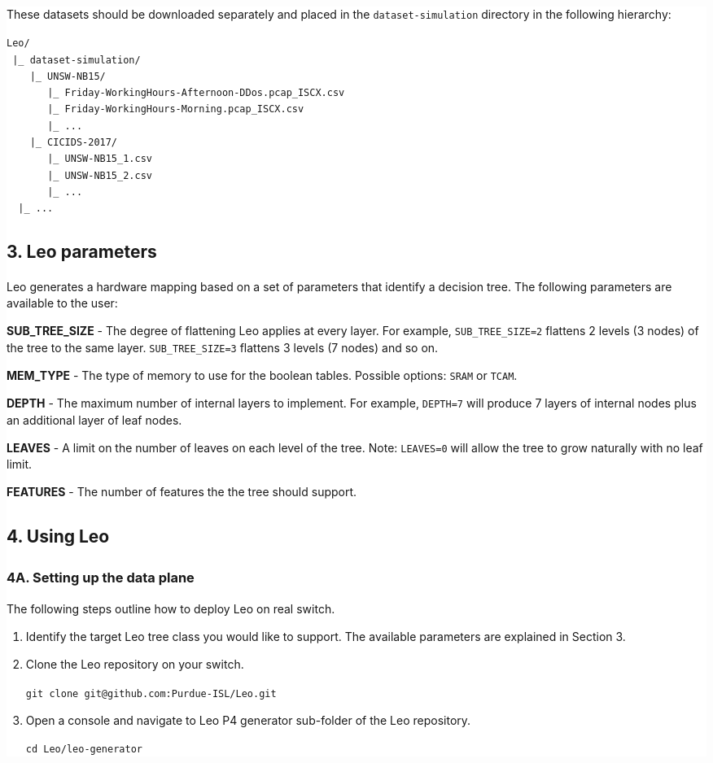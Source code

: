 These datasets should be downloaded separately and placed in the `dataset-simulation` directory in the following hierarchy:

```
Leo/
 |_ dataset-simulation/
    |_ UNSW-NB15/
       |_ Friday-WorkingHours-Afternoon-DDos.pcap_ISCX.csv
       |_ Friday-WorkingHours-Morning.pcap_ISCX.csv
       |_ ...
    |_ CICIDS-2017/
       |_ UNSW-NB15_1.csv
       |_ UNSW-NB15_2.csv
       |_ ...
  |_ ...
```

## 3. Leo parameters

Leo generates a hardware mapping based on a set of parameters that identify a decision tree. The following parameters are available to the user:

**SUB_TREE_SIZE** - The degree of flattening Leo applies at every layer. For example, `SUB_TREE_SIZE=2` flattens 2 levels (3 nodes) of the tree to the same layer. `SUB_TREE_SIZE=3` flattens 3 levels (7 nodes) and so on.

**MEM_TYPE** - The type of memory to use for the boolean tables. Possible options: `SRAM` or `TCAM`.

**DEPTH** - The maximum number of internal layers to implement. For example, `DEPTH=7` will produce 7 layers of internal nodes plus an additional layer of leaf nodes.

**LEAVES** - A limit on the number of leaves on each level of the tree. Note: `LEAVES=0` will allow the tree to grow naturally with no leaf limit.

**FEATURES** - The number of features the the tree should support.

## 4. Using Leo

### 4A. Setting up the data plane

The following steps outline how to deploy Leo on real switch.

1. Identify the target Leo tree class you would like to support. The available parameters are explained in Section 3.

2. Clone the Leo repository on your switch.

    ```
    git clone git@github.com:Purdue-ISL/Leo.git
    ```

3. Open a console and navigate to Leo P4 generator sub-folder of the Leo repository.

    ```
    cd Leo/leo-generator
    ```
